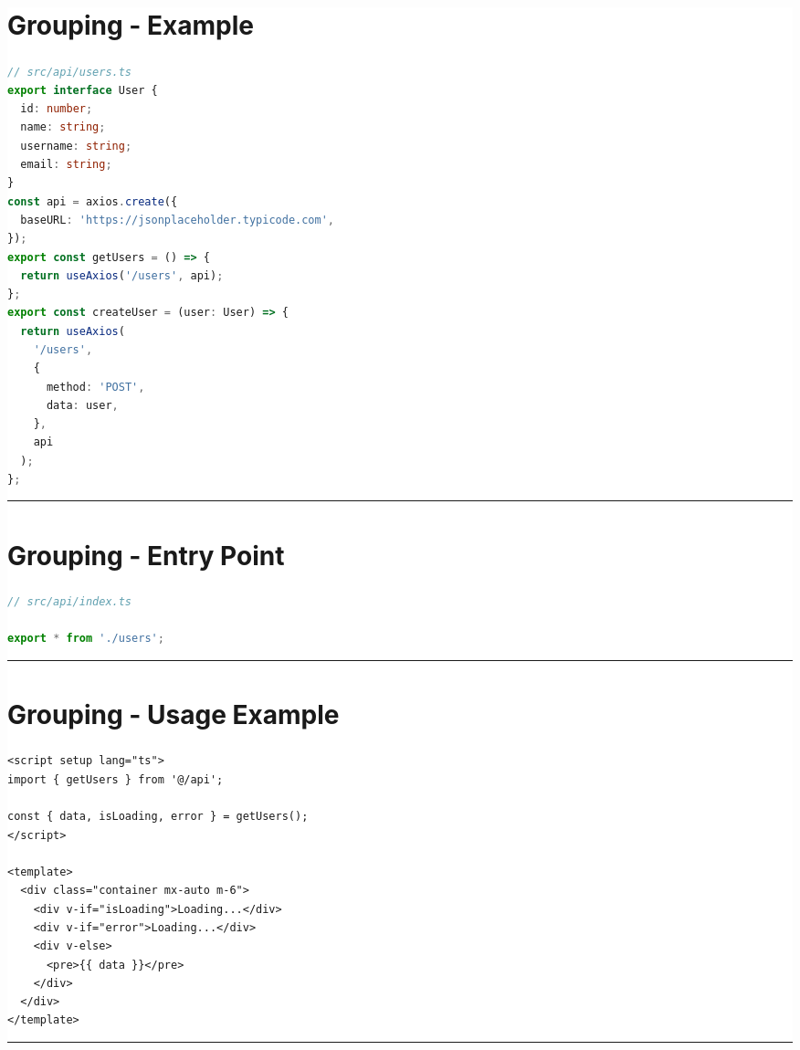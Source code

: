 
# Grouping - Example

```ts
// src/api/users.ts
export interface User {
  id: number;
  name: string;
  username: string;
  email: string;
}
const api = axios.create({
  baseURL: 'https://jsonplaceholder.typicode.com',
});
export const getUsers = () => {
  return useAxios('/users', api);
};
export const createUser = (user: User) => {
  return useAxios(
    '/users',
    {
      method: 'POST',
      data: user,
    },
    api
  );
};
```

---

# Grouping - Entry Point

```ts
// src/api/index.ts

export * from './users';
```

---

# Grouping - Usage Example

```vue
<script setup lang="ts">
import { getUsers } from '@/api';

const { data, isLoading, error } = getUsers();
</script>

<template>
  <div class="container mx-auto m-6">
    <div v-if="isLoading">Loading...</div>
    <div v-if="error">Loading...</div>
    <div v-else>
      <pre>{{ data }}</pre>
    </div>
  </div>
</template>
```

---